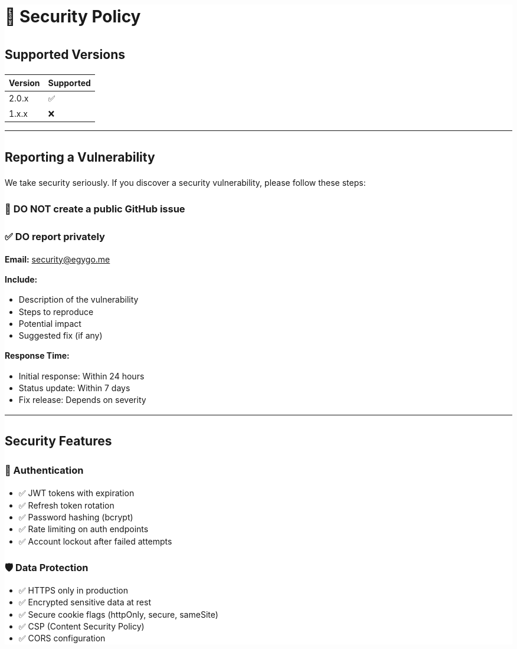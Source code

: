 # 🔐 Security Policy

## Supported Versions

| Version | Supported          |
| ------- | ------------------ |
| 2.0.x   | :white_check_mark: |
| 1.x.x   | :x:                |

---

## Reporting a Vulnerability

We take security seriously. If you discover a security vulnerability, please follow these steps:

### 🚨 **DO NOT** create a public GitHub issue

### ✅ **DO** report privately

**Email:** security@egygo.me

**Include:**
- Description of the vulnerability
- Steps to reproduce
- Potential impact
- Suggested fix (if any)

**Response Time:**
- Initial response: Within 24 hours
- Status update: Within 7 days
- Fix release: Depends on severity

---

## Security Features

### 🔐 Authentication
- ✅ JWT tokens with expiration
- ✅ Refresh token rotation
- ✅ Password hashing (bcrypt)
- ✅ Rate limiting on auth endpoints
- ✅ Account lockout after failed attempts

### 🛡️ Data Protection
- ✅ HTTPS only in production
- ✅ Encrypted sensitive data at rest
- ✅ Secure cookie flags (httpOnly, secure, sameSite)
- ✅ CSP (Content Security Policy)
- ✅ CORS configuration
